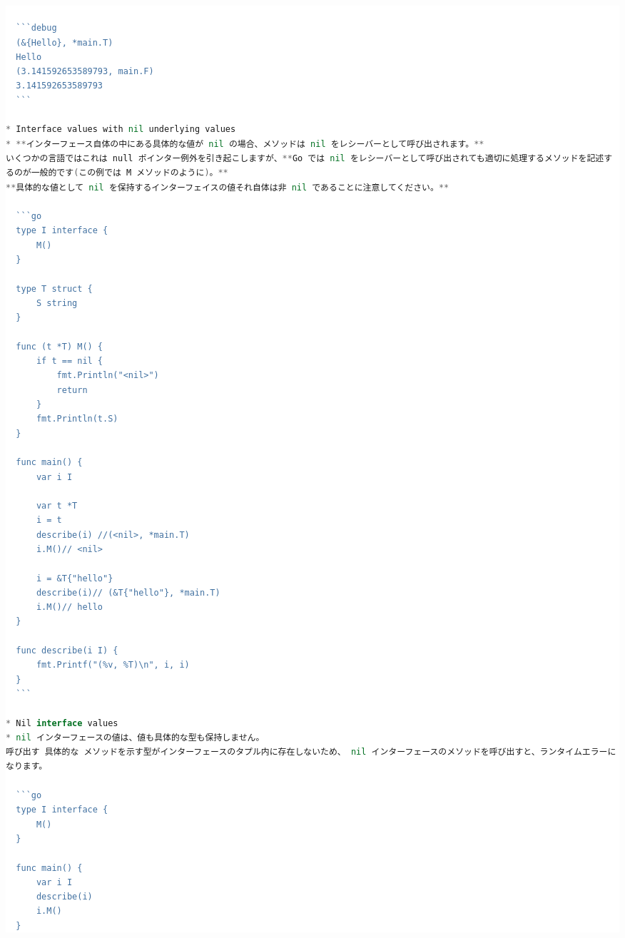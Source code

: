   ```go

    ```debug
    (&{Hello}, *main.T)
    Hello
    (3.141592653589793, main.F)
    3.141592653589793
    ```

* Interface values with nil underlying values
  * **インターフェース自体の中にある具体的な値が nil の場合、メソッドは nil をレシーバーとして呼び出されます。**  
いくつかの言語ではこれは null ポインター例外を引き起こしますが、**Go では nil をレシーバーとして呼び出されても適切に処理するメソッドを記述するのが一般的です(この例では M メソッドのように)。**  
**具体的な値として nil を保持するインターフェイスの値それ自体は非 nil であることに注意してください。**

    ```go
    type I interface {
        M()
    }

    type T struct {
        S string
    }

    func (t *T) M() {
        if t == nil {
            fmt.Println("<nil>")
            return
        }
        fmt.Println(t.S)
    }

    func main() {
        var i I

        var t *T
        i = t
        describe(i) //(<nil>, *main.T)
        i.M()// <nil>

        i = &T{"hello"}
        describe(i)// (&T{"hello"}, *main.T)
        i.M()// hello
    }

    func describe(i I) {
        fmt.Printf("(%v, %T)\n", i, i)
    }
    ```

* Nil interface values
  * nil インターフェースの値は、値も具体的な型も保持しません。  
呼び出す 具体的な メソッドを示す型がインターフェースのタプル内に存在しないため、 nil インターフェースのメソッドを呼び出すと、ランタイムエラーになります。

    ```go
    type I interface {
        M()
    }

    func main() {
        var i I
        describe(i)
        i.M()
    }
  ```